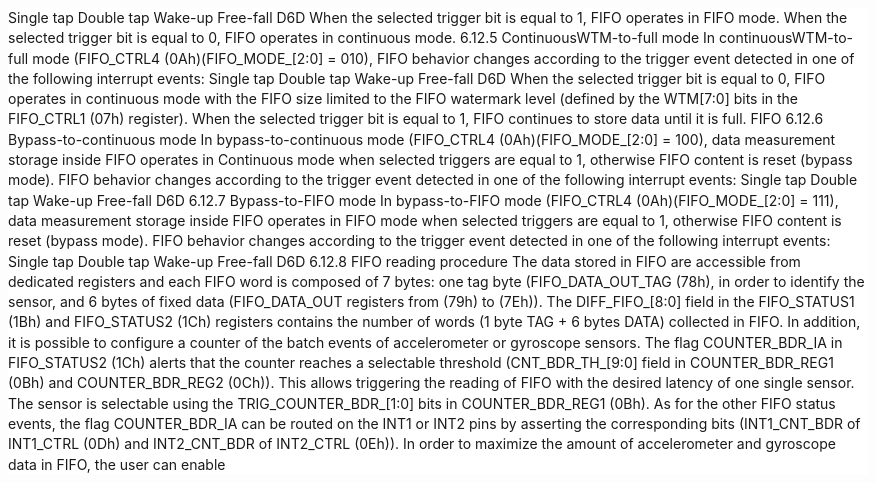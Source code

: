 Single tap
Double tap
Wake-up
Free-fall
D6D
When the selected trigger bit is equal to 1, FIFO operates in FIFO mode.
When the selected trigger bit is equal to 0, FIFO operates in continuous mode.
6.12.5 ContinuousWTM-to-full mode
In continuousWTM-to-full mode (FIFO_CTRL4 (0Ah)(FIFO_MODE_[2:0] = 010), FIFO behavior changes
according to the trigger event detected in one of the following interrupt events:
Single tap
Double tap
Wake-up
Free-fall
D6D
When the selected trigger bit is equal to 0, FIFO operates in continuous mode with the FIFO size limited to the
FIFO watermark level (defined by the WTM[7:0] bits in the FIFO_CTRL1 (07h) register).
When the selected trigger bit is equal to 1, FIFO continues to store data until it is full.
FIFO
6.12.6 Bypass-to-continuous mode
In bypass-to-continuous mode (FIFO_CTRL4 (0Ah)(FIFO_MODE_[2:0] = 100), data measurement storage inside
FIFO operates in Continuous mode when selected triggers are equal to 1, otherwise FIFO content is reset
(bypass mode).
FIFO behavior changes according to the trigger event detected in one of the following interrupt events:
Single tap
Double tap
Wake-up
Free-fall
D6D
6.12.7 Bypass-to-FIFO mode
In bypass-to-FIFO mode (FIFO_CTRL4 (0Ah)(FIFO_MODE_[2:0] = 111), data measurement storage inside FIFO
operates in FIFO mode when selected triggers are equal to 1, otherwise FIFO content is reset (bypass mode).
FIFO behavior changes according to the trigger event detected in one of the following interrupt events:
Single tap
Double tap
Wake-up
Free-fall
D6D
6.12.8 FIFO reading procedure
The data stored in FIFO are accessible from dedicated registers and each FIFO word is composed of 7
bytes: one tag byte (FIFO_DATA_OUT_TAG (78h), in order to identify the sensor, and 6 bytes of fixed data
(FIFO_DATA_OUT registers from (79h) to (7Eh)).
The DIFF_FIFO_[8:0] field in the FIFO_STATUS1 (1Bh) and FIFO_STATUS2 (1Ch) registers contains the number
of words (1 byte TAG + 6 bytes DATA) collected in FIFO.
In addition, it is possible to configure a counter of the batch events of accelerometer or gyroscope sensors.
The flag COUNTER_BDR_IA in FIFO_STATUS2 (1Ch) alerts that the counter reaches a selectable threshold
(CNT_BDR_TH_[9:0] field in COUNTER_BDR_REG1 (0Bh) and COUNTER_BDR_REG2 (0Ch)). This allows
triggering the reading of FIFO with the desired latency of one single sensor. The sensor is selectable using
the TRIG_COUNTER_BDR_[1:0] bits in COUNTER_BDR_REG1 (0Bh). As for the other FIFO status events,
the flag COUNTER_BDR_IA can be routed on the INT1 or INT2 pins by asserting the corresponding bits
(INT1_CNT_BDR of INT1_CTRL (0Dh) and INT2_CNT_BDR of INT2_CTRL (0Eh)).
In order to maximize the amount of accelerometer and gyroscope data in FIFO, the user can enable